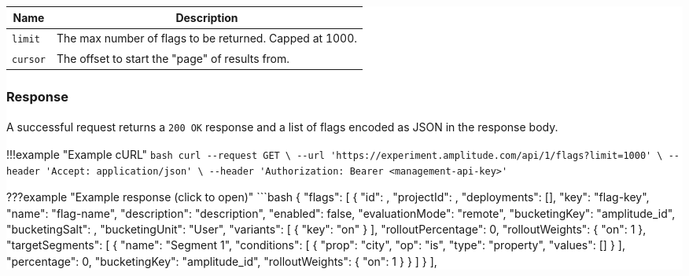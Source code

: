| Name| Description |
| --- | --- |
| `limit` | The max number of flags to be returned. Capped at 1000. |
| `cursor` | The offset to start the "page" of results from. |

### Response

A successful request returns a `200 OK` response and a list of flags encoded as JSON in the response body.

!!!example "Example cURL"
    ```bash
    curl --request GET \
    --url 'https://experiment.amplitude.com/api/1/flags?limit=1000' \
    --header 'Accept: application/json' \
    --header 'Authorization: Bearer <management-api-key>'
    ```

???example "Example response (click to open)"
    ```bash
    {
        "flags": [
            {
                "id": <id>,
                "projectId": <projectId>,
                "deployments": [<deploymentId>],
                "key": "flag-key",
                "name": "flag-name",
                "description": "description",
                "enabled": false,
                "evaluationMode": "remote",
                "bucketingKey": "amplitude_id",
                "bucketingSalt": <bucketingSalt>,
                "bucketingUnit": "User",
                "variants": [
                    {
                        "key": "on"
                    }
                ],
                "rolloutPercentage": 0,
                "rolloutWeights": {
                    "on": 1
                },
                "targetSegments": [
                    {
                        "name": "Segment 1",
                        "conditions": [
                            {
                                "prop": "city",
                                "op": "is",
                                "type": "property",
                                "values": []
                            }
                        ],
                        "percentage": 0,
                        "bucketingKey": "amplitude_id",
                        "rolloutWeights": {
                            "on": 1
                        }
                    }
                ]
            }
        ],